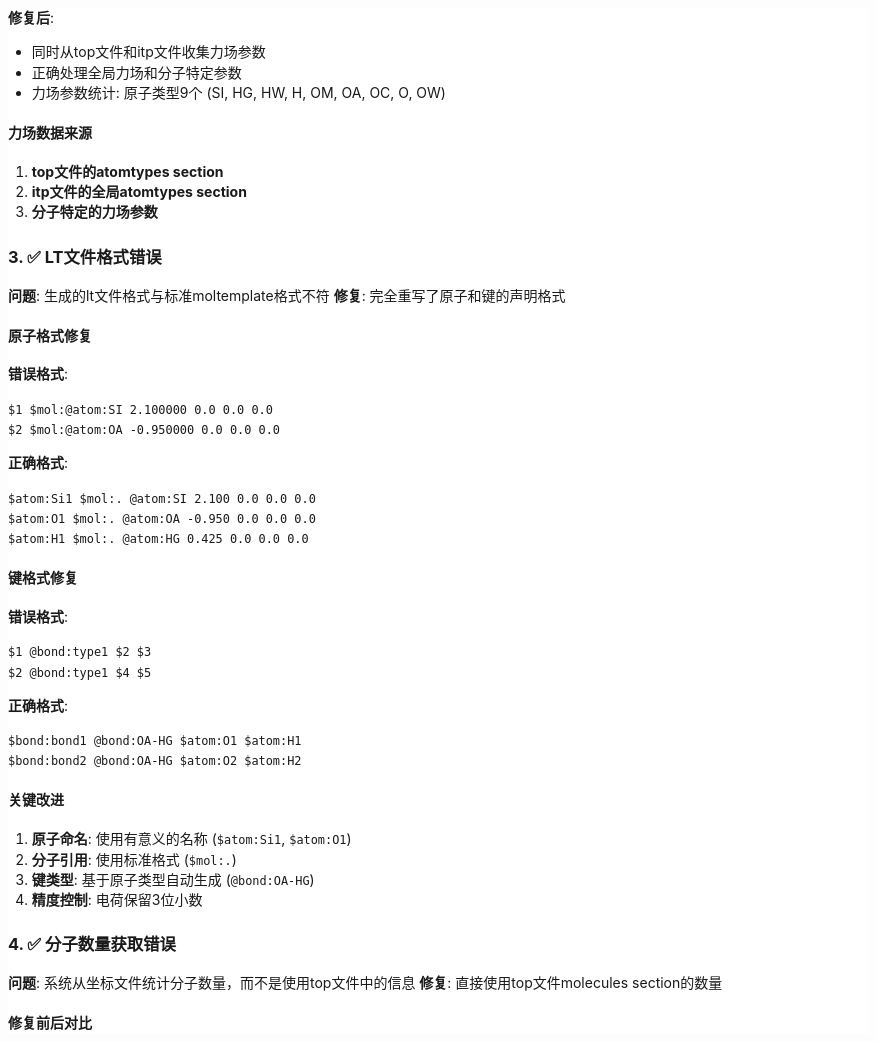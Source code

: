 **修复后**:
- 同时从top文件和itp文件收集力场参数
- 正确处理全局力场和分子特定参数
- 力场参数统计: 原子类型9个 (SI, HG, HW, H, OM, OA, OC, O, OW)

#### 力场数据来源
1. **top文件的atomtypes section**
2. **itp文件的全局atomtypes section**
3. **分子特定的力场参数**

### 3. ✅ LT文件格式错误

**问题**: 生成的lt文件格式与标准moltemplate格式不符
**修复**: 完全重写了原子和键的声明格式

#### 原子格式修复

**错误格式**:
```
$1 $mol:@atom:SI 2.100000 0.0 0.0 0.0
$2 $mol:@atom:OA -0.950000 0.0 0.0 0.0
```

**正确格式**:
```
$atom:Si1 $mol:. @atom:SI 2.100 0.0 0.0 0.0
$atom:O1 $mol:. @atom:OA -0.950 0.0 0.0 0.0
$atom:H1 $mol:. @atom:HG 0.425 0.0 0.0 0.0
```

#### 键格式修复

**错误格式**:
```
$1 @bond:type1 $2 $3
$2 @bond:type1 $4 $5
```

**正确格式**:
```
$bond:bond1 @bond:OA-HG $atom:O1 $atom:H1
$bond:bond2 @bond:OA-HG $atom:O2 $atom:H2
```

#### 关键改进
1. **原子命名**: 使用有意义的名称 (`$atom:Si1`, `$atom:O1`)
2. **分子引用**: 使用标准格式 (`$mol:.`)
3. **键类型**: 基于原子类型自动生成 (`@bond:OA-HG`)
4. **精度控制**: 电荷保留3位小数

### 4. ✅ 分子数量获取错误

**问题**: 系统从坐标文件统计分子数量，而不是使用top文件中的信息
**修复**: 直接使用top文件molecules section的数量

#### 修复前后对比
